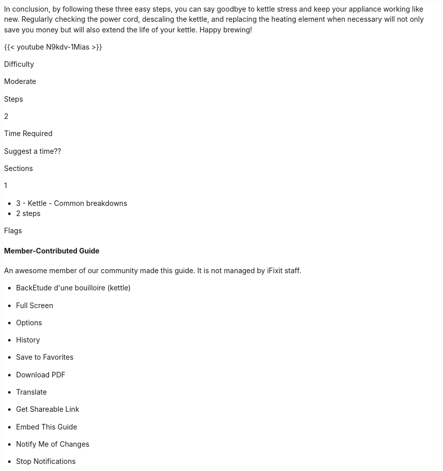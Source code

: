 In conclusion, by following these three easy steps, you can say goodbye to kettle stress and keep your appliance working like new. Regularly checking the power cord, descaling the kettle, and replacing the heating element when necessary will not only save you money but will also extend the life of your kettle. Happy brewing!

{{< youtube N9kdv-1Mias >}} 







Difficulty
 



Moderate         
 








Steps
 
2
 



Time Required
 

Suggest a time??
            
 


Sections
 
1
 
- 3 - Kettle - Common breakdowns
 - 2 steps

 




Flags
 
#### Member-Contributed Guide
 
An awesome member of our community made this guide. It is not managed by iFixit staff.
 
- BackEtude d'une bouilloire (kettle)
 - Full Screen
 - Options

 
- History
 - Save to Favorites
 - Download PDF
 - Translate
 - Get Shareable Link
 - Embed This Guide
 - Notify Me of Changes
 - Stop Notifications
